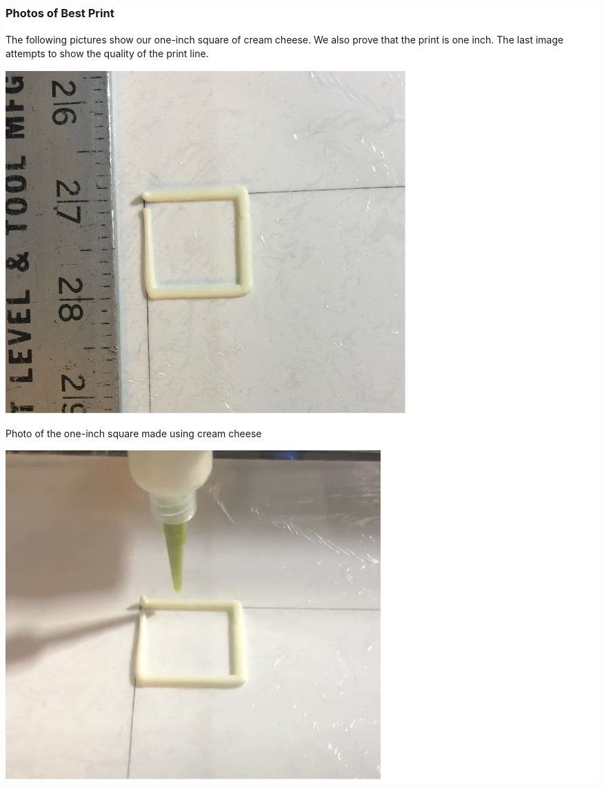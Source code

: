### Photos of Best Print
The following pictures show our one-inch square of cream cheese. We also prove that the print is one inch. The last image attempts to show the quality of the print line.

![image](./read_me_images/oneinchsquare.JPG)

Photo of the one-inch square made using cream cheese

![image](./read_me_images/one_inch_with_extruder.JPG)
